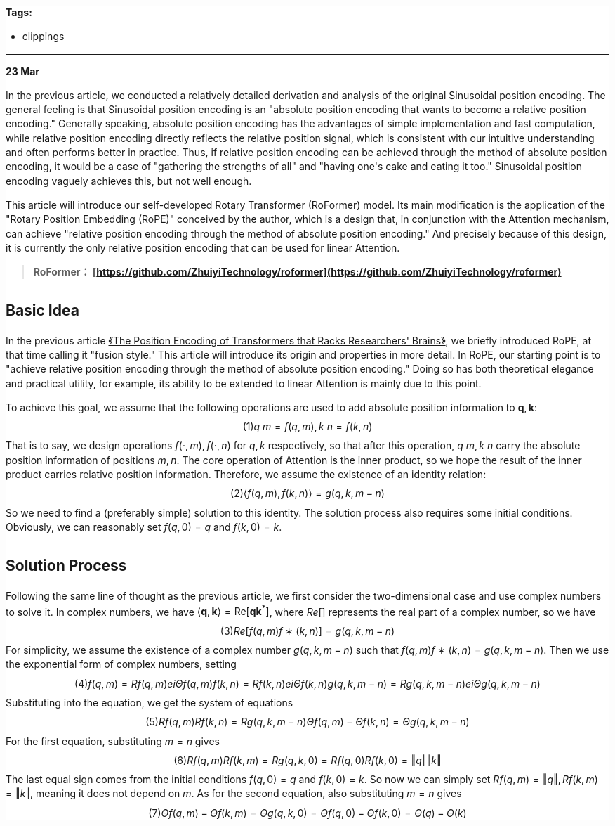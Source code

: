 **Tags:**
  - clippings

---
**23 Mar**

In the previous article, we conducted a relatively detailed derivation and analysis of the original Sinusoidal position encoding. The general feeling is that Sinusoidal position encoding is an "absolute position encoding that wants to become a relative position encoding." Generally speaking, absolute position encoding has the advantages of simple implementation and fast computation, while relative position encoding directly reflects the relative position signal, which is consistent with our intuitive understanding and often performs better in practice. Thus, if relative position encoding can be achieved through the method of absolute position encoding, it would be a case of "gathering the strengths of all" and "having one's cake and eating it too." Sinusoidal position encoding vaguely achieves this, but not well enough.

This article will introduce our self-developed Rotary Transformer (RoFormer) model. Its main modification is the application of the "Rotary Position Embedding (RoPE)" conceived by the author, which is a design that, in conjunction with the Attention mechanism, can achieve "relative position encoding through the method of absolute position encoding." And precisely because of this design, it is currently the only relative position encoding that can be used for linear Attention.

> **RoFormer： [https://github.com/ZhuiyiTechnology/roformer](https://github.com/ZhuiyiTechnology/roformer)**

## Basic Idea

In the previous article [《The Position Encoding of Transformers that Racks Researchers' Brains》](https://kexue.fm/archives/8130), we briefly introduced RoPE, at that time calling it "fusion style." This article will introduce its origin and properties in more detail. In RoPE, our starting point is to "achieve relative position encoding through the method of absolute position encoding." Doing so has both theoretical elegance and practical utility, for example, its ability to be extended to linear Attention is mainly due to this point.

To achieve this goal, we assume that the following operations are used to add absolute position information to $\boldsymbol{q},\boldsymbol{k}$:
$$(1)q~m=f(q,m),k~n=f(k,n)$$
That is to say, we design operations $f(⋅,m),f(⋅,n)$ for $q,k$ respectively, so that after this operation, $q~m,k~n$ carry the absolute position information of positions $m,n$. The core operation of Attention is the inner product, so we hope the result of the inner product carries relative position information. Therefore, we assume the existence of an identity relation:
$$(2)⟨f(q,m),f(k,n)⟩=g(q,k,m−n)$$
So we need to find a (preferably simple) solution to this identity. The solution process also requires some initial conditions. Obviously, we can reasonably set $f(q,0)=q$ and $f(k,0)=k$.

## Solution Process

Following the same line of thought as the previous article, we first consider the two-dimensional case and use complex numbers to solve it. In complex numbers, we have $\langle\boldsymbol{q},\boldsymbol{k}\rangle=\text{Re}[\boldsymbol{q}\boldsymbol{k}^*]$, where $Re[]$ represents the real part of a complex number, so we have
$$(3)Re[f(q,m)f∗(k,n)]=g(q,k,m−n)$$
For simplicity, we assume the existence of a complex number $g(q,k,m−n)$ such that $f(q,m)f∗(k,n)=g(q,k,m−n)$. Then we use the exponential form of complex numbers, setting
$$(4)f(q,m)=Rf(q,m)eiΘf(q,m)f(k,n)=Rf(k,n)eiΘf(k,n)g(q,k,m−n)=Rg(q,k,m−n)eiΘg(q,k,m−n)$$
Substituting into the equation, we get the system of equations
$$(5)Rf(q,m)Rf(k,n)=Rg(q,k,m−n)Θf(q,m)−Θf(k,n)=Θg(q,k,m−n)$$
For the first equation, substituting $m=n$ gives
$$(6)Rf(q,m)Rf(k,m)=Rg(q,k,0)=Rf(q,0)Rf(k,0)=‖q‖‖k‖$$
The last equal sign comes from the initial conditions $f(q,0)=q$ and $f(k,0)=k$. So now we can simply set $Rf(q,m)=‖q‖,Rf(k,m)=‖k‖$, meaning it does not depend on $m$. As for the second equation, also substituting $m=n$ gives
$$(7)Θf(q,m)−Θf(k,m)=Θg(q,k,0)=Θf(q,0)−Θf(k,0)=Θ(q)−Θ(k)$$